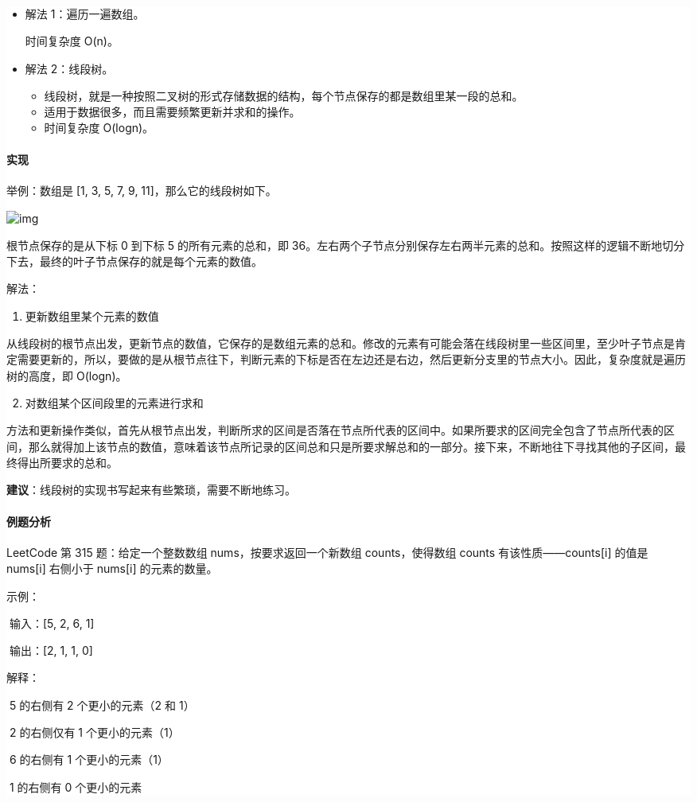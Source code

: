 - 解法 1：遍历一遍数组。

    时间复杂度 O(n)。

    

- 解法 2：线段树。
    - 线段树，就是一种按照二叉树的形式存储数据的结构，每个节点保存的都是数组里某一段的总和。
    - 适用于数据很多，而且需要频繁更新并求和的操作。
    - 时间复杂度 O(logn)。



#### 实现

举例：数组是 [1, 3, 5, 7, 9, 11]，那么它的线段树如下。

![img](../../../../Pictures/GraphBed/%E7%AC%94%E8%AE%B0%E5%9B%BE%E7%89%87/CgotOV2ILX2AB5E_AABPrKDb2WM573.png)

根节点保存的是从下标 0 到下标 5 的所有元素的总和，即 36。左右两个子节点分别保存左右两半元素的总和。按照这样的逻辑不断地切分下去，最终的叶子节点保存的就是每个元素的数值。



解法：

1. 更新数组里某个元素的数值

从线段树的根节点出发，更新节点的数值，它保存的是数组元素的总和。修改的元素有可能会落在线段树里一些区间里，至少叶子节点是肯定需要更新的，所以，要做的是从根节点往下，判断元素的下标是否在左边还是右边，然后更新分支里的节点大小。因此，复杂度就是遍历树的高度，即 O(logn)。

 

2. 对数组某个区间段里的元素进行求和

方法和更新操作类似，首先从根节点出发，判断所求的区间是否落在节点所代表的区间中。如果所要求的区间完全包含了节点所代表的区间，那么就得加上该节点的数值，意味着该节点所记录的区间总和只是所要求解总和的一部分。接下来，不断地往下寻找其他的子区间，最终得出所要求的总和。

 

**建议**：线段树的实现书写起来有些繁琐，需要不断地练习。



#### 例题分析

LeetCode 第 315 题：给定一个整数数组 nums，按要求返回一个新数组 counts，使得数组 counts 有该性质——counts[i] 的值是 nums[i] 右侧小于 nums[i] 的元素的数量。

 

示例：

​	输入：[5, 2, 6, 1]

​	输出：[2, 1, 1, 0] 

 

解释：

​	5 的右侧有 2 个更小的元素（2 和 1）

​	2 的右侧仅有 1 个更小的元素（1）

​	6 的右侧有 1 个更小的元素（1）

​	1 的右侧有 0 个更小的元素
